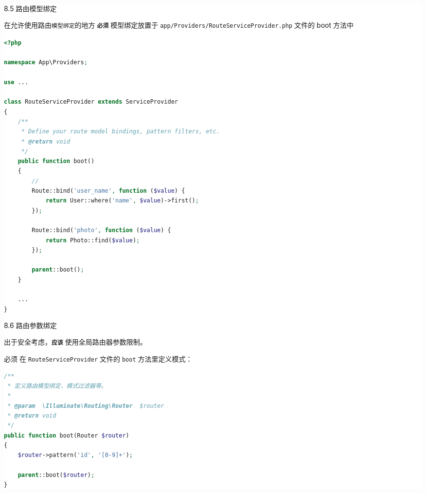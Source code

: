 
8.5 路由模型绑定

在允许使用路由``模型绑定``的地方 **``必须``** 模型绑定放置于 ``app/Providers/RouteServiceProvider.php`` 文件的 boot 方法中


```php
<?php

namespace App\Providers;

use ...

class RouteServiceProvider extends ServiceProvider
{
    /**
     * Define your route model bindings, pattern filters, etc.
     * @return void
     */
    public function boot()
    {
        //
        Route::bind('user_name', function ($value) {
            return User::where('name', $value)->first();
        });

        Route::bind('photo', function ($value) {
            return Photo::find($value);
        });

        parent::boot();
    }

    ...
}
```

8.6 路由参数绑定


出于安全考虑，**``应该``** 使用全局路由器参数限制。

必须 在 ``RouteServiceProvider`` 文件的 ``boot`` 方法里定义模式：

```php
/**
 * 定义路由模型绑定，模式过滤器等。
 *
 * @param  \Illuminate\Routing\Router  $router
 * @return void
 */
public function boot(Router $router)
{
    $router->pattern('id', '[0-9]+');

    parent::boot($router);
}
```
